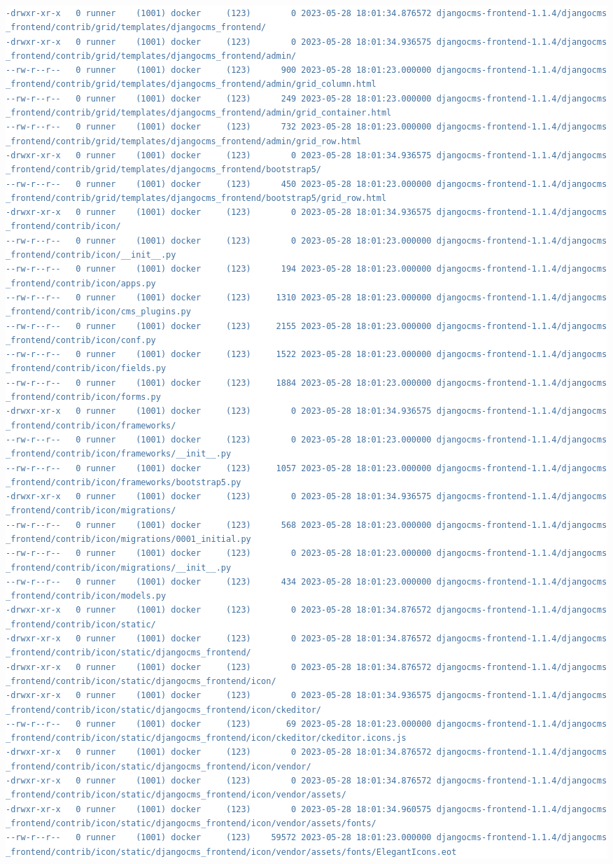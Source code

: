 ```diff
-drwxr-xr-x   0 runner    (1001) docker     (123)        0 2023-05-28 18:01:34.876572 djangocms-frontend-1.1.4/djangocms_frontend/contrib/grid/templates/djangocms_frontend/
-drwxr-xr-x   0 runner    (1001) docker     (123)        0 2023-05-28 18:01:34.936575 djangocms-frontend-1.1.4/djangocms_frontend/contrib/grid/templates/djangocms_frontend/admin/
--rw-r--r--   0 runner    (1001) docker     (123)      900 2023-05-28 18:01:23.000000 djangocms-frontend-1.1.4/djangocms_frontend/contrib/grid/templates/djangocms_frontend/admin/grid_column.html
--rw-r--r--   0 runner    (1001) docker     (123)      249 2023-05-28 18:01:23.000000 djangocms-frontend-1.1.4/djangocms_frontend/contrib/grid/templates/djangocms_frontend/admin/grid_container.html
--rw-r--r--   0 runner    (1001) docker     (123)      732 2023-05-28 18:01:23.000000 djangocms-frontend-1.1.4/djangocms_frontend/contrib/grid/templates/djangocms_frontend/admin/grid_row.html
-drwxr-xr-x   0 runner    (1001) docker     (123)        0 2023-05-28 18:01:34.936575 djangocms-frontend-1.1.4/djangocms_frontend/contrib/grid/templates/djangocms_frontend/bootstrap5/
--rw-r--r--   0 runner    (1001) docker     (123)      450 2023-05-28 18:01:23.000000 djangocms-frontend-1.1.4/djangocms_frontend/contrib/grid/templates/djangocms_frontend/bootstrap5/grid_row.html
-drwxr-xr-x   0 runner    (1001) docker     (123)        0 2023-05-28 18:01:34.936575 djangocms-frontend-1.1.4/djangocms_frontend/contrib/icon/
--rw-r--r--   0 runner    (1001) docker     (123)        0 2023-05-28 18:01:23.000000 djangocms-frontend-1.1.4/djangocms_frontend/contrib/icon/__init__.py
--rw-r--r--   0 runner    (1001) docker     (123)      194 2023-05-28 18:01:23.000000 djangocms-frontend-1.1.4/djangocms_frontend/contrib/icon/apps.py
--rw-r--r--   0 runner    (1001) docker     (123)     1310 2023-05-28 18:01:23.000000 djangocms-frontend-1.1.4/djangocms_frontend/contrib/icon/cms_plugins.py
--rw-r--r--   0 runner    (1001) docker     (123)     2155 2023-05-28 18:01:23.000000 djangocms-frontend-1.1.4/djangocms_frontend/contrib/icon/conf.py
--rw-r--r--   0 runner    (1001) docker     (123)     1522 2023-05-28 18:01:23.000000 djangocms-frontend-1.1.4/djangocms_frontend/contrib/icon/fields.py
--rw-r--r--   0 runner    (1001) docker     (123)     1884 2023-05-28 18:01:23.000000 djangocms-frontend-1.1.4/djangocms_frontend/contrib/icon/forms.py
-drwxr-xr-x   0 runner    (1001) docker     (123)        0 2023-05-28 18:01:34.936575 djangocms-frontend-1.1.4/djangocms_frontend/contrib/icon/frameworks/
--rw-r--r--   0 runner    (1001) docker     (123)        0 2023-05-28 18:01:23.000000 djangocms-frontend-1.1.4/djangocms_frontend/contrib/icon/frameworks/__init__.py
--rw-r--r--   0 runner    (1001) docker     (123)     1057 2023-05-28 18:01:23.000000 djangocms-frontend-1.1.4/djangocms_frontend/contrib/icon/frameworks/bootstrap5.py
-drwxr-xr-x   0 runner    (1001) docker     (123)        0 2023-05-28 18:01:34.936575 djangocms-frontend-1.1.4/djangocms_frontend/contrib/icon/migrations/
--rw-r--r--   0 runner    (1001) docker     (123)      568 2023-05-28 18:01:23.000000 djangocms-frontend-1.1.4/djangocms_frontend/contrib/icon/migrations/0001_initial.py
--rw-r--r--   0 runner    (1001) docker     (123)        0 2023-05-28 18:01:23.000000 djangocms-frontend-1.1.4/djangocms_frontend/contrib/icon/migrations/__init__.py
--rw-r--r--   0 runner    (1001) docker     (123)      434 2023-05-28 18:01:23.000000 djangocms-frontend-1.1.4/djangocms_frontend/contrib/icon/models.py
-drwxr-xr-x   0 runner    (1001) docker     (123)        0 2023-05-28 18:01:34.876572 djangocms-frontend-1.1.4/djangocms_frontend/contrib/icon/static/
-drwxr-xr-x   0 runner    (1001) docker     (123)        0 2023-05-28 18:01:34.876572 djangocms-frontend-1.1.4/djangocms_frontend/contrib/icon/static/djangocms_frontend/
-drwxr-xr-x   0 runner    (1001) docker     (123)        0 2023-05-28 18:01:34.876572 djangocms-frontend-1.1.4/djangocms_frontend/contrib/icon/static/djangocms_frontend/icon/
-drwxr-xr-x   0 runner    (1001) docker     (123)        0 2023-05-28 18:01:34.936575 djangocms-frontend-1.1.4/djangocms_frontend/contrib/icon/static/djangocms_frontend/icon/ckeditor/
--rw-r--r--   0 runner    (1001) docker     (123)       69 2023-05-28 18:01:23.000000 djangocms-frontend-1.1.4/djangocms_frontend/contrib/icon/static/djangocms_frontend/icon/ckeditor/ckeditor.icons.js
-drwxr-xr-x   0 runner    (1001) docker     (123)        0 2023-05-28 18:01:34.876572 djangocms-frontend-1.1.4/djangocms_frontend/contrib/icon/static/djangocms_frontend/icon/vendor/
-drwxr-xr-x   0 runner    (1001) docker     (123)        0 2023-05-28 18:01:34.876572 djangocms-frontend-1.1.4/djangocms_frontend/contrib/icon/static/djangocms_frontend/icon/vendor/assets/
-drwxr-xr-x   0 runner    (1001) docker     (123)        0 2023-05-28 18:01:34.960575 djangocms-frontend-1.1.4/djangocms_frontend/contrib/icon/static/djangocms_frontend/icon/vendor/assets/fonts/
--rw-r--r--   0 runner    (1001) docker     (123)    59572 2023-05-28 18:01:23.000000 djangocms-frontend-1.1.4/djangocms_frontend/contrib/icon/static/djangocms_frontend/icon/vendor/assets/fonts/ElegantIcons.eot
```